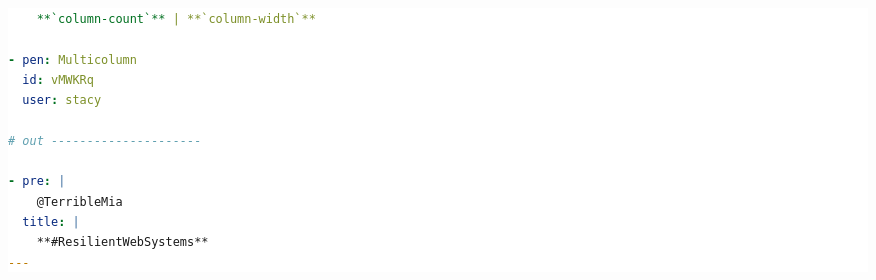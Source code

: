 ```yaml
    **`column-count`** | **`column-width`**

- pen: Multicolumn
  id: vMWKRq
  user: stacy

# out ---------------------

- pre: |
    @TerribleMia
  title: |
    **#ResilientWebSystems**
---
```

